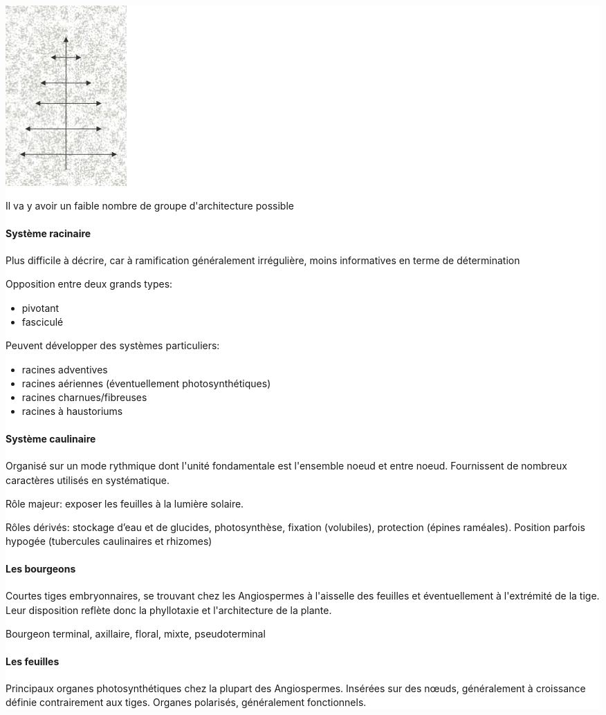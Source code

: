 ![monopadiale](Images/Fig53.JPG)

Il va y avoir un faible nombre de groupe d'architecture possible

#### Système racinaire

Plus difficile à décrire, car à ramification généralement irrégulière, moins informatives en terme de détermination

Opposition entre deux grands types:

* pivotant
* fasciculé

Peuvent développer des systèmes particuliers:

* racines adventives
* racines aériennes (éventuellement photosynthétiques)
* racines charnues/fibreuses
* racines à haustoriums

#### Système caulinaire

Organisé sur un mode rythmique dont l'unité fondamentale est l'ensemble noeud et entre noeud. Fournissent de nombreux caractères utilisés en systématique.

Rôle majeur: exposer les feuilles à la lumière solaire.

Rôles dérivés: stockage d’eau et de glucides, photosynthèse, fixation (volubiles), protection (épines raméales).  Position parfois hypogée (tubercules caulinaires et rhizomes)

#### Les bourgeons

Courtes tiges embryonnaires, se trouvant chez les Angiospermes à l'aisselle des feuilles et éventuellement à l'extrémité de la tige. Leur disposition reflète donc la phyllotaxie et l'architecture de la plante.

Bourgeon terminal, axillaire, floral, mixte, pseudoterminal

#### Les feuilles

Principaux organes photosynthétiques chez la plupart des Angiospermes.  Insérées sur des nœuds, généralement à croissance définie contrairement 
aux tiges. Organes polarisés, généralement fonctionnels.
